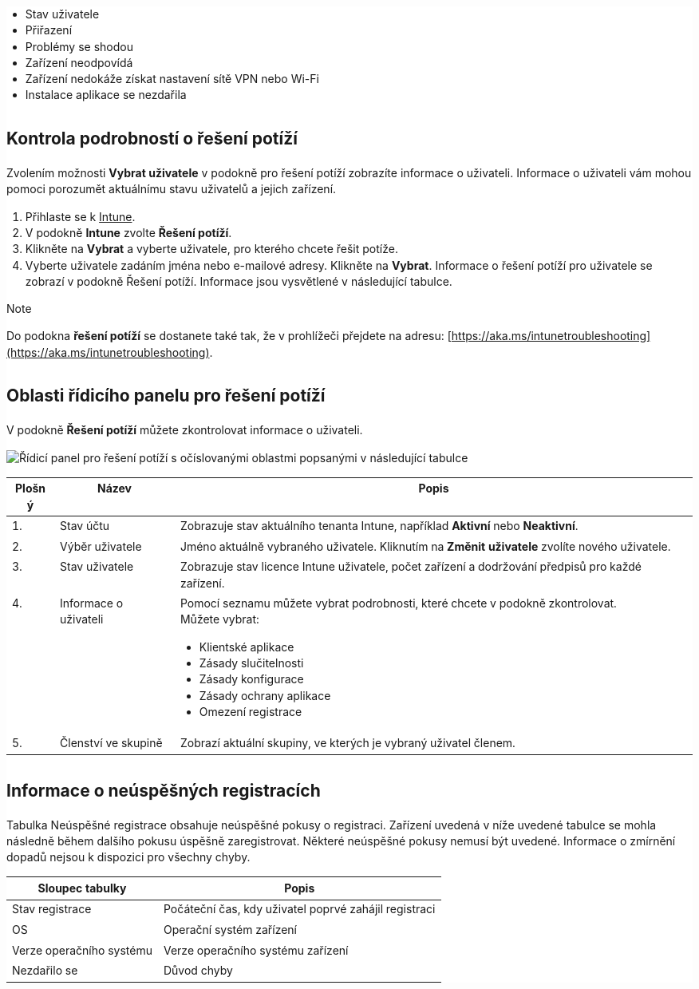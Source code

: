 - Stav uživatele
- Přiřazení
- Problémy se shodou
- Zařízení neodpovídá
- Zařízení nedokáže získat nastavení sítě VPN nebo Wi-Fi
- Instalace aplikace se nezdařila

## <a name="to-review-troubleshooting-details"></a>Kontrola podrobností o řešení potíží

Zvolením možnosti **Vybrat uživatele** v podokně pro řešení potíží zobrazíte informace o uživateli. Informace o uživateli vám mohou pomoci porozumět aktuálnímu stavu uživatelů a jejich zařízení.  

1. Přihlaste se k [Intune](https://go.microsoft.com/fwlink/?linkid=2090973).
3. V podokně **Intune** zvolte **Řešení potíží**.
4. Klikněte na **Vybrat** a vyberte uživatele, pro kterého chcete řešit potíže.
5. Vyberte uživatele zadáním jména nebo e-mailové adresy. Klikněte na **Vybrat**. Informace o řešení potíží pro uživatele se zobrazí v podokně Řešení potíží. Informace jsou vysvětlené v následující tabulce.

> [!Note]  
> Do podokna **řešení potíží** se dostanete také tak, že v prohlížeči přejdete na adresu: [https://aka.ms/intunetroubleshooting](https://aka.ms/intunetroubleshooting).

## <a name="areas-of-troubleshooting-dashboard"></a>Oblasti řídicího panelu pro řešení potíží

V podokně **Řešení potíží** můžete zkontrolovat informace o uživateli.

![Řídicí panel pro řešení potíží s očíslovanými oblastmi popsanými v následující tabulce](./media/help-desk-operators/troubleshooting-dash.png)

| Plošný | Název | Popis |
| ---  | ---  | ---         |
| 1.   | Stav účtu  | Zobrazuje stav aktuálního tenanta Intune, například **Aktivní** nebo **Neaktivní**.       |
| 2.   | Výběr uživatele  | Jméno aktuálně vybraného uživatele. Kliknutím na **Změnit uživatele** zvolíte nového uživatele.       |
| 3.   | Stav uživatele  | Zobrazuje stav licence Intune uživatele, počet zařízení a dodržování předpisů pro každé zařízení.       |
| 4.   | Informace o uživateli  | Pomocí seznamu můžete vybrat podrobnosti, které chcete v podokně zkontrolovat. <br>Můžete vybrat: <ul><li>Klientské aplikace<li>Zásady slučitelnosti<li> Zásady konfigurace<li>Zásady ochrany aplikace <li>Omezení registrace</ul>      |
| 5.   | Členství ve skupině  | Zobrazí aktuální skupiny, ve kterých je vybraný uživatel členem.       |



## <a name="enrollment-failure-reference"></a>Informace o neúspěšných registracích

Tabulka Neúspěšné registrace obsahuje neúspěšné pokusy o registraci. Zařízení uvedená v níže uvedené tabulce se mohla následně během dalšího pokusu úspěšně zaregistrovat. Některé neúspěšné pokusy nemusí být uvedené. Informace o zmírnění dopadů nejsou k dispozici pro všechny chyby.

| Sloupec tabulky | Popis |
|-------------|----------|
| Stav registrace | Počáteční čas, kdy uživatel poprvé zahájil registraci |
| OS | Operační systém zařízení |
| Verze operačního systému | Verze operačního systému zařízení |
| Nezdařilo se | Důvod chyby |
